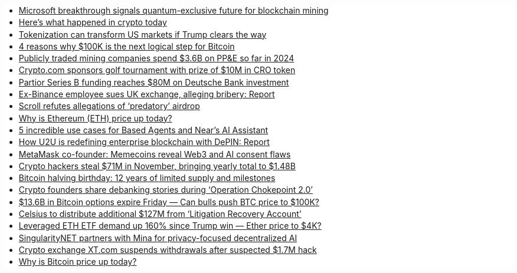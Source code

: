   - [Microsoft breakthrough signals quantum-exclusive future for blockchain mining](https://cointelegraph.com/news/microsoft-breakthrough-quantum-exclusive-future-blockchain-mining?utm_source=rss_feed&utm_medium=rss&utm_campaign=rss_partner_inbound)
  - [Here’s what happened in crypto today](https://cointelegraph.com/news/what-happened-in-crypto-today?utm_source=rss_feed&utm_medium=rss&utm_campaign=rss_partner_inbound)
  - [Tokenization can transform US markets if Trump clears the way](https://cointelegraph.com/news/tokenization-can-transform-us-markets?utm_source=rss_feed&utm_medium=rss&utm_campaign=rss_partner_inbound)
  - [4 reasons why $100K is the next logical step for Bitcoin](https://cointelegraph.com/news/4-reasons-100k-next-logical-step-bitcoin?utm_source=rss_feed&utm_medium=rss&utm_campaign=rss_partner_inbound)
  - [Publicly traded mining companies spend $3.6B on PP&amp;E so far in 2024](https://cointelegraph.com/news/publicly-traded-mining-companies-equipment-expenditures-2024?utm_source=rss_feed&utm_medium=rss&utm_campaign=rss_partner_inbound)
  - [Crypto.com sponsors golf tournament with prize of $10M in CRO token](https://cointelegraph.com/news/crypto-com-sponsors-golf-tournament-cro-token-prize?utm_source=rss_feed&utm_medium=rss&utm_campaign=rss_partner_inbound)
  - [Partior Series B funding reaches $80M on Deutsche Bank investment](https://cointelegraph.com/news/partior-series-b-funding-80-million-deutsche-bank-investment?utm_source=rss_feed&utm_medium=rss&utm_campaign=rss_partner_inbound)
  - [Ex-Binance employee sues UK exchange, alleging bribery: Report](https://cointelegraph.com/news/binance-lawsuit-uk-exchange-bribery?utm_source=rss_feed&utm_medium=rss&utm_campaign=rss_partner_inbound)
  - [Scroll refutes allegations of ‘predatory’ airdrop](https://cointelegraph.com/news/scroll-refutes-allegations-predatory-practices?utm_source=rss_feed&utm_medium=rss&utm_campaign=rss_partner_inbound)
  - [Why is Ethereum (ETH) price up today?](https://cointelegraph.com/news/why-is-ethereum-eth-price-up-today?utm_source=rss_feed&utm_medium=rss&utm_campaign=rss_partner_inbound)
  - [5 incredible use cases for Based Agents and Near’s AI Assistant](https://cointelegraph.com/magazine/5-incredible-uses-for-based-agents-and-nears-ai-assistant/?utm_source=rss_feed&utm_medium=rss&utm_campaign=rss_partner_inbound)
  - [How U2U is redefining enterprise blockchain with DePIN: Report](https://cointelegraph.com/news/how-u2u-is-redefining-enterprise-blockchain-with-depin-report?utm_source=rss_feed&utm_medium=rss&utm_campaign=rss_partner_inbound)
  - [MetaMask co-founder: Memecoins reveal Web3 and AI consent flaws](https://cointelegraph.com/news/dan-finlay-memecoins-consent-trust-web3?utm_source=rss_feed&utm_medium=rss&utm_campaign=rss_partner_inbound)
  - [Crypto hackers steal $71M in November, bringing yearly total to $1.48B](https://cointelegraph.com/news/crypto-hackers-steal-71-m-in-november-brining-yearly-total-to-1?utm_source=rss_feed&utm_medium=rss&utm_campaign=rss_partner_inbound)
  - [Bitcoin halving birthday: 12 years of limited supply and milestones](https://cointelegraph.com/news/bitcoin-halving-anniversary-12-years-shrink-reward?utm_source=rss_feed&utm_medium=rss&utm_campaign=rss_partner_inbound)
  - [Crypto founders share debanking stories during ‘Operation Chokepoint 2.0’](https://cointelegraph.com/news/operation-chokepoint-crypto-banking-restrictions?utm_source=rss_feed&utm_medium=rss&utm_campaign=rss_partner_inbound)
  - [$13.6B in Bitcoin options expire Friday — Can bulls push BTC price to $100K?](https://cointelegraph.com/news/13-6-b-bitcoin-options-expire-btc-price-100k?utm_source=rss_feed&utm_medium=rss&utm_campaign=rss_partner_inbound)
  - [Celsius to distribute additional $127M from ‘Litigation Recovery Account’](https://cointelegraph.com/news/celsius-to-distribute-additional-127m-from-litigation-recovery-account?utm_source=rss_feed&utm_medium=rss&utm_campaign=rss_partner_inbound)
  - [Leveraged ETH ETF demand up 160% since Trump win — Ether price to $4K?](https://cointelegraph.com/news/leveraged-eth-etf-demand-up-160-trump-win-ether-4k?utm_source=rss_feed&utm_medium=rss&utm_campaign=rss_partner_inbound)
  - [SingularityNET partners with Mina for privacy-focused decentralized AI](https://cointelegraph.com/news/singularitynet-mina-zero-knowledge-ai-partnership?utm_source=rss_feed&utm_medium=rss&utm_campaign=rss_partner_inbound)
  - [Crypto exchange XT.com suspends withdrawals after suspected $1.7M hack](https://cointelegraph.com/news/crypto-exchange-xt-com-withdrawal-halt-1-7-million-hack?utm_source=rss_feed&utm_medium=rss&utm_campaign=rss_partner_inbound)
  - [Why is Bitcoin price up today?](https://cointelegraph.com/news/why-is-bitcoin-price-up-today?utm_source=rss_feed&utm_medium=rss&utm_campaign=rss_partner_inbound)